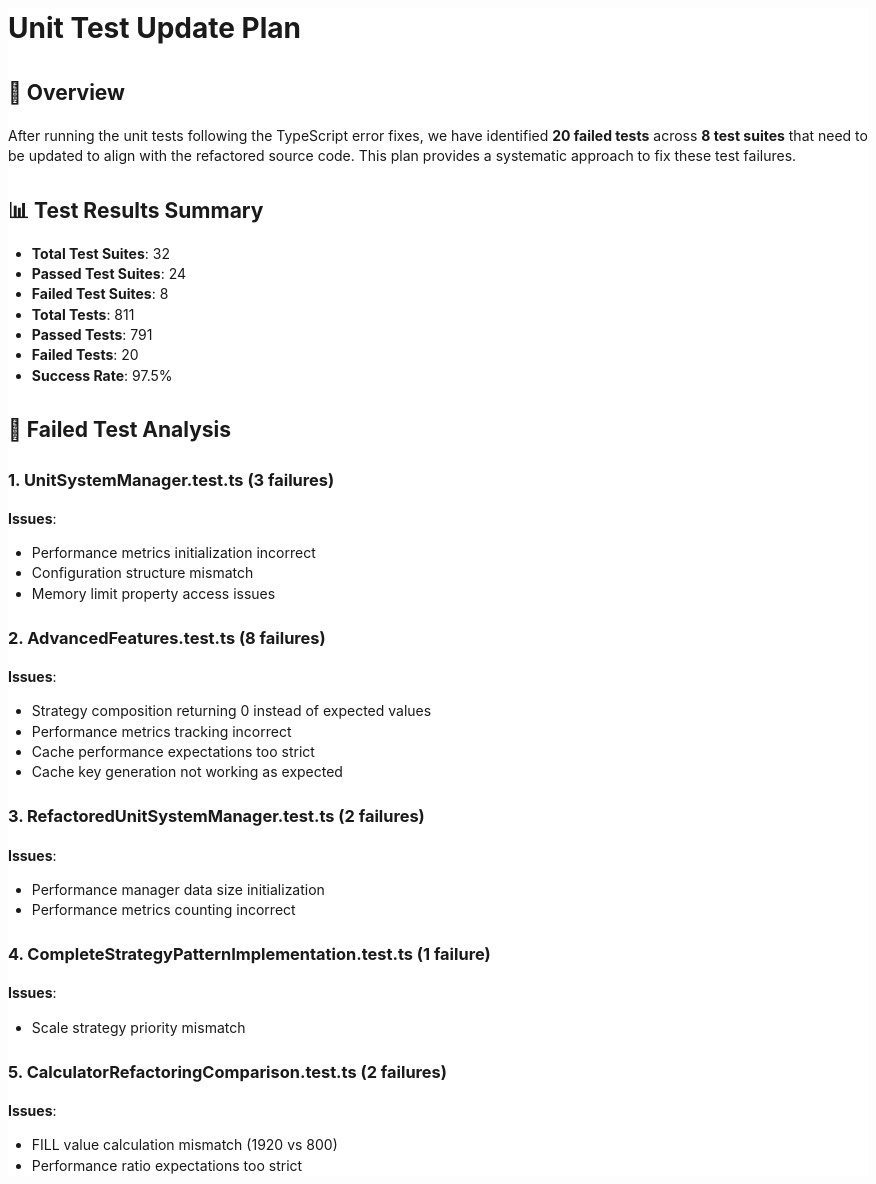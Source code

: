 # Unit Test Update Plan

## 🎯 **Overview**

After running the unit tests following the TypeScript error fixes, we have identified **20 failed tests** across **8 test suites** that need to be updated to align with the refactored source code. This plan provides a systematic approach to fix these test failures.

## 📊 **Test Results Summary**

- **Total Test Suites**: 32
- **Passed Test Suites**: 24
- **Failed Test Suites**: 8
- **Total Tests**: 811
- **Passed Tests**: 791
- **Failed Tests**: 20
- **Success Rate**: 97.5%

## 🚨 **Failed Test Analysis**

### **1. UnitSystemManager.test.ts** (3 failures)
**Issues**:
- Performance metrics initialization incorrect
- Configuration structure mismatch
- Memory limit property access issues

### **2. AdvancedFeatures.test.ts** (8 failures)
**Issues**:
- Strategy composition returning 0 instead of expected values
- Performance metrics tracking incorrect
- Cache performance expectations too strict
- Cache key generation not working as expected

### **3. RefactoredUnitSystemManager.test.ts** (2 failures)
**Issues**:
- Performance manager data size initialization
- Performance metrics counting incorrect

### **4. CompleteStrategyPatternImplementation.test.ts** (1 failure)
**Issues**:
- Scale strategy priority mismatch

### **5. CalculatorRefactoringComparison.test.ts** (2 failures)
**Issues**:
- FILL value calculation mismatch (1920 vs 800)
- Performance ratio expectations too strict
